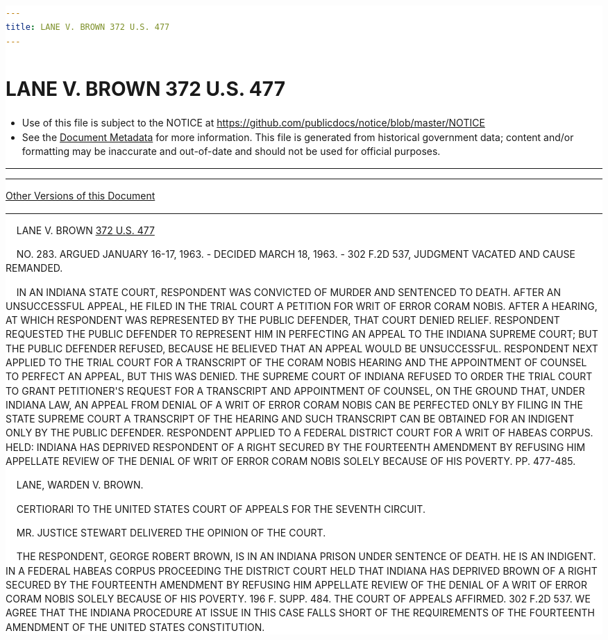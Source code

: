 ```yaml
---
title: LANE V. BROWN 372 U.S. 477
---
```


# LANE V. BROWN 372 U.S. 477

* Use of this file is subject to the NOTICE at https://github.com/publicdocs/notice/blob/master/NOTICE
* See the [Document Metadata](../../../index.md) for more information.
  This file is generated from historical government data; content and/or formatting may be inaccurate and out-of-date and should not be used for official purposes.

----------
----------

[Other Versions of this Document](https://publicdocs.github.io/go/links?ns=uslm-x&ref=%2Fus%2Fcourts%2Fscotus%2FusReporter%2F372%2F477)

----------

    LANE V. BROWN [372 U.S. 477][/us/courts/scotus/usReporter/372/477]

    NO. 283.  ARGUED JANUARY 16-17, 1963.  - DECIDED MARCH 18, 1963.  - 302 F.2D 537, JUDGMENT VACATED AND CAUSE REMANDED.

    IN AN INDIANA STATE COURT, RESPONDENT WAS CONVICTED OF MURDER AND SENTENCED TO DEATH.  AFTER AN UNSUCCESSFUL APPEAL, HE FILED IN THE TRIAL COURT A PETITION FOR WRIT OF ERROR CORAM NOBIS.  AFTER A HEARING, AT WHICH RESPONDENT WAS REPRESENTED BY THE PUBLIC DEFENDER, THAT COURT DENIED RELIEF.  RESPONDENT REQUESTED THE PUBLIC DEFENDER TO REPRESENT HIM IN PERFECTING AN APPEAL TO THE INDIANA SUPREME COURT; BUT THE PUBLIC DEFENDER REFUSED, BECAUSE HE BELIEVED THAT AN APPEAL WOULD BE UNSUCCESSFUL.  RESPONDENT NEXT APPLIED TO THE TRIAL COURT FOR A TRANSCRIPT OF THE CORAM NOBIS HEARING AND THE APPOINTMENT OF COUNSEL TO PERFECT AN APPEAL, BUT THIS WAS DENIED.  THE SUPREME COURT OF INDIANA REFUSED TO ORDER THE TRIAL COURT TO GRANT PETITIONER'S REQUEST FOR A TRANSCRIPT AND APPOINTMENT OF COUNSEL, ON THE GROUND THAT, UNDER INDIANA LAW, AN APPEAL FROM DENIAL OF A WRIT OF ERROR CORAM NOBIS CAN BE PERFECTED ONLY BY FILING IN THE STATE SUPREME COURT A TRANSCRIPT OF THE HEARING AND SUCH TRANSCRIPT CAN BE OBTAINED FOR AN INDIGENT ONLY BY THE PUBLIC DEFENDER.  RESPONDENT APPLIED TO A FEDERAL DISTRICT COURT FOR A WRIT OF HABEAS CORPUS.  HELD:  INDIANA HAS DEPRIVED RESPONDENT OF A RIGHT SECURED BY THE FOURTEENTH AMENDMENT BY REFUSING HIM APPELLATE REVIEW OF THE DENIAL OF WRIT OF ERROR CORAM NOBIS SOLELY BECAUSE OF HIS POVERTY.  PP. 477-485.

    LANE, WARDEN V. BROWN.

    CERTIORARI TO THE UNITED STATES COURT OF APPEALS FOR THE SEVENTH CIRCUIT.

    MR. JUSTICE STEWART DELIVERED THE OPINION OF THE COURT.

    THE RESPONDENT, GEORGE ROBERT BROWN, IS IN AN INDIANA PRISON UNDER SENTENCE OF DEATH.  HE IS AN INDIGENT.  IN A FEDERAL HABEAS CORPUS PROCEEDING THE DISTRICT COURT HELD THAT INDIANA HAS DEPRIVED BROWN OF A RIGHT SECURED BY THE FOURTEENTH AMENDMENT BY REFUSING HIM APPELLATE REVIEW OF THE DENIAL OF A WRIT OF ERROR CORAM NOBIS SOLELY BECAUSE OF HIS POVERTY.  196 F. SUPP. 484.  THE COURT OF APPEALS AFFIRMED.  302 F.2D 537.  WE AGREE THAT THE INDIANA PROCEDURE AT ISSUE IN THIS CASE FALLS SHORT OF THE REQUIREMENTS OF THE FOURTEENTH AMENDMENT OF THE UNITED STATES CONSTITUTION.


[/us/courts/scotus/usReporter/372/477]: https://publicdocs.github.io/go/links?ns=uslm-x&ref=%2Fus%2Fcourts%2Fscotus%2FusReporter%2F372%2F477
[/us/courts/scotus/usReporter/361/936]: https://publicdocs.github.io/go/links?ns=uslm-x&ref=%2Fus%2Fcourts%2Fscotus%2FusReporter%2F361%2F936
[/us/courts/scotus/usReporter/366/954]: https://publicdocs.github.io/go/links?ns=uslm-x&ref=%2Fus%2Fcourts%2Fscotus%2FusReporter%2F366%2F954
[/us/courts/scotus/usReporter/351/12]: https://publicdocs.github.io/go/links?ns=uslm-x&ref=%2Fus%2Fcourts%2Fscotus%2FusReporter%2F351%2F12
[/us/courts/scotus/usReporter/360/252]: https://publicdocs.github.io/go/links?ns=uslm-x&ref=%2Fus%2Fcourts%2Fscotus%2FusReporter%2F360%2F252
[/us/courts/scotus/usReporter/365/708]: https://publicdocs.github.io/go/links?ns=uslm-x&ref=%2Fus%2Fcourts%2Fscotus%2FusReporter%2F365%2F708
[/us/courts/scotus/usReporter/357/214]: https://publicdocs.github.io/go/links?ns=uslm-x&ref=%2Fus%2Fcourts%2Fscotus%2FusReporter%2F357%2F214
[/us/courts/scotus/usReporter/316/455]: https://publicdocs.github.io/go/links?ns=uslm-x&ref=%2Fus%2Fcourts%2Fscotus%2FusReporter%2F316%2F455